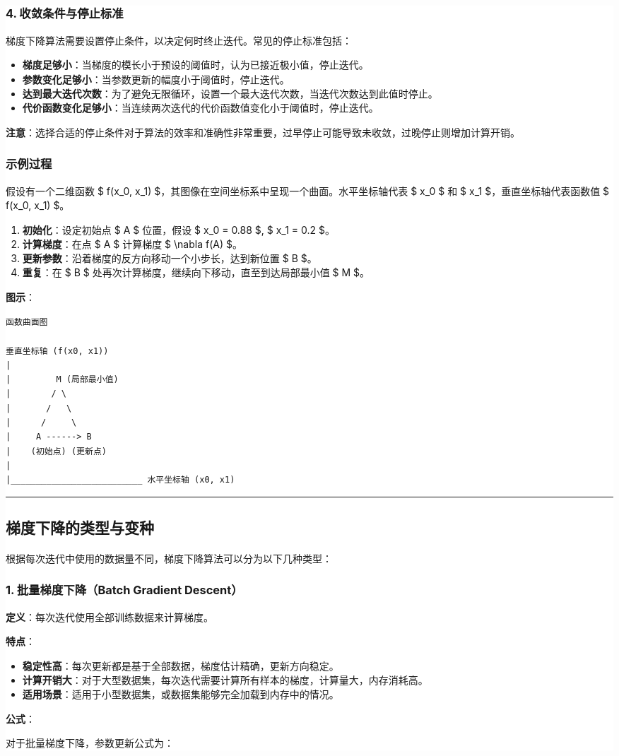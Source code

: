 ### 4. 收敛条件与停止标准

梯度下降算法需要设置停止条件，以决定何时终止迭代。常见的停止标准包括：

- **梯度足够小**：当梯度的模长小于预设的阈值时，认为已接近极小值，停止迭代。
- **参数变化足够小**：当参数更新的幅度小于阈值时，停止迭代。
- **达到最大迭代次数**：为了避免无限循环，设置一个最大迭代次数，当迭代次数达到此值时停止。
- **代价函数变化足够小**：当连续两次迭代的代价函数值变化小于阈值时，停止迭代。

**注意**：选择合适的停止条件对于算法的效率和准确性非常重要，过早停止可能导致未收敛，过晚停止则增加计算开销。

### 示例过程

假设有一个二维函数 $ f(x_0, x_1) $，其图像在空间坐标系中呈现一个曲面。水平坐标轴代表 $ x_0 $ 和 $ x_1 $，垂直坐标轴代表函数值 $ f(x_0, x_1) $。

1. **初始化**：设定初始点 $ A $ 位置，假设 $ x_0 = 0.88 $, $ x_1 = 0.2 $。
2. **计算梯度**：在点 $ A $ 计算梯度 $ \nabla f(A) $。
3. **更新参数**：沿着梯度的反方向移动一个小步长，达到新位置 $ B $。
4. **重复**：在 $ B $ 处再次计算梯度，继续向下移动，直至到达局部最小值 $ M $。

**图示**：

```
函数曲面图

垂直坐标轴 (f(x0, x1))
|
|         M (局部最小值)
|        / \
|       /   \
|      /     \
|     A ------> B
|    (初始点) (更新点)
|
|__________________________ 水平坐标轴 (x0, x1)
```

---

## 梯度下降的类型与变种

根据每次迭代中使用的数据量不同，梯度下降算法可以分为以下几种类型：

### 1. 批量梯度下降（Batch Gradient Descent）

**定义**：每次迭代使用全部训练数据来计算梯度。

**特点**：

- **稳定性高**：每次更新都是基于全部数据，梯度估计精确，更新方向稳定。
- **计算开销大**：对于大型数据集，每次迭代需要计算所有样本的梯度，计算量大，内存消耗高。
- **适用场景**：适用于小型数据集，或数据集能够完全加载到内存中的情况。

**公式**：

对于批量梯度下降，参数更新公式为：
